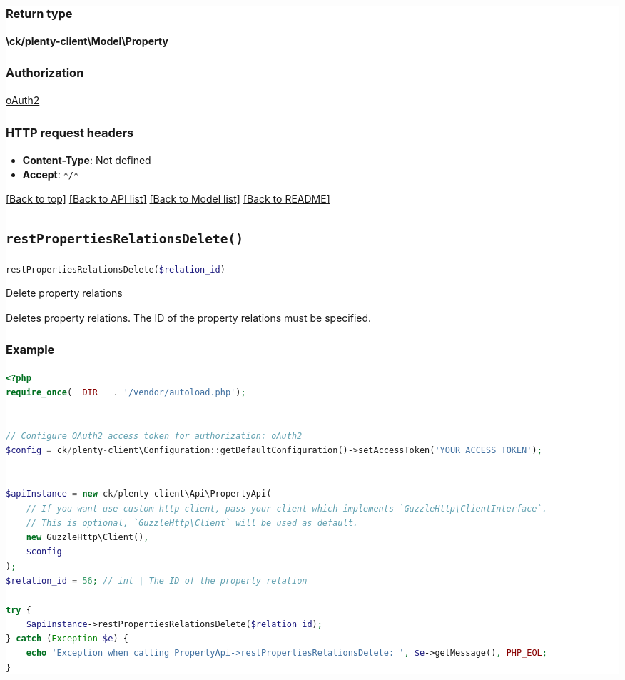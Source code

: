 ### Return type

[**\ck/plenty-client\Model\Property**](../Model/Property.md)

### Authorization

[oAuth2](../../README.md#oAuth2)

### HTTP request headers

- **Content-Type**: Not defined
- **Accept**: `*/*`

[[Back to top]](#) [[Back to API list]](../../README.md#endpoints)
[[Back to Model list]](../../README.md#models)
[[Back to README]](../../README.md)

## `restPropertiesRelationsDelete()`

```php
restPropertiesRelationsDelete($relation_id)
```

Delete property relations

Deletes property relations. The ID of the property relations must be specified.

### Example

```php
<?php
require_once(__DIR__ . '/vendor/autoload.php');


// Configure OAuth2 access token for authorization: oAuth2
$config = ck/plenty-client\Configuration::getDefaultConfiguration()->setAccessToken('YOUR_ACCESS_TOKEN');


$apiInstance = new ck/plenty-client\Api\PropertyApi(
    // If you want use custom http client, pass your client which implements `GuzzleHttp\ClientInterface`.
    // This is optional, `GuzzleHttp\Client` will be used as default.
    new GuzzleHttp\Client(),
    $config
);
$relation_id = 56; // int | The ID of the property relation

try {
    $apiInstance->restPropertiesRelationsDelete($relation_id);
} catch (Exception $e) {
    echo 'Exception when calling PropertyApi->restPropertiesRelationsDelete: ', $e->getMessage(), PHP_EOL;
}
```
